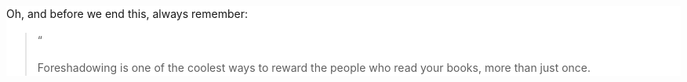 Oh, and before we end this, always remember:
<blockquote class="nk-blockquote">
    <div class="nk-blockquote-icon">&ldquo;</div>
    <p>Foreshadowing is one of the coolest ways to reward the people who read your books, more than just once.</p>
</blockquote>



[^1]:<a href="https://www.reddit.com/r/freefolk/comments/8pp898/george_rr_martins_editor_on_georges_threestep/">George Martin three-step foreshadowing pattern</a>
[^2]:<a href="https://www.reddit.com/r/harrypotter/comments/1fymac/jk_rowling_perfects_the_art_of_foreshadowing/" target="_blank">How J.K. Rowling perfects the Art of Foreshadowing</a>
[^3]:[Fantastic Five email Course]({{site.url}}/free-courses/fantastic-five/)
